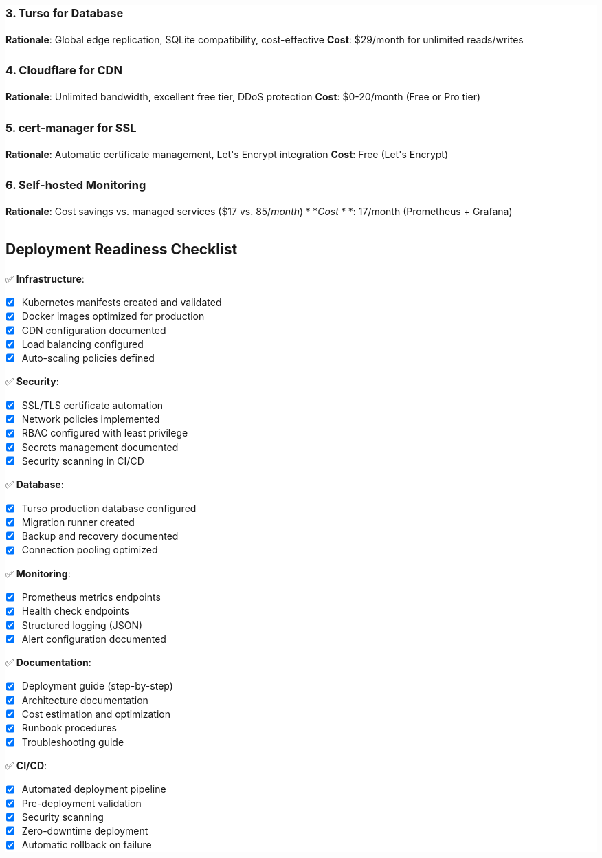 ### 3. Turso for Database
**Rationale**: Global edge replication, SQLite compatibility, cost-effective
**Cost**: $29/month for unlimited reads/writes

### 4. Cloudflare for CDN
**Rationale**: Unlimited bandwidth, excellent free tier, DDoS protection
**Cost**: $0-20/month (Free or Pro tier)

### 5. cert-manager for SSL
**Rationale**: Automatic certificate management, Let's Encrypt integration
**Cost**: Free (Let's Encrypt)

### 6. Self-hosted Monitoring
**Rationale**: Cost savings vs. managed services ($17 vs. $85/month)
**Cost**: ~$17/month (Prometheus + Grafana)

## Deployment Readiness Checklist

✅ **Infrastructure**:
- [x] Kubernetes manifests created and validated
- [x] Docker images optimized for production
- [x] CDN configuration documented
- [x] Load balancing configured
- [x] Auto-scaling policies defined

✅ **Security**:
- [x] SSL/TLS certificate automation
- [x] Network policies implemented
- [x] RBAC configured with least privilege
- [x] Secrets management documented
- [x] Security scanning in CI/CD

✅ **Database**:
- [x] Turso production database configured
- [x] Migration runner created
- [x] Backup and recovery documented
- [x] Connection pooling optimized

✅ **Monitoring**:
- [x] Prometheus metrics endpoints
- [x] Health check endpoints
- [x] Structured logging (JSON)
- [x] Alert configuration documented

✅ **Documentation**:
- [x] Deployment guide (step-by-step)
- [x] Architecture documentation
- [x] Cost estimation and optimization
- [x] Runbook procedures
- [x] Troubleshooting guide

✅ **CI/CD**:
- [x] Automated deployment pipeline
- [x] Pre-deployment validation
- [x] Security scanning
- [x] Zero-downtime deployment
- [x] Automatic rollback on failure

